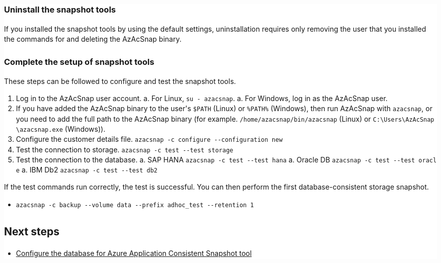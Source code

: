 
### Uninstall the snapshot tools

If you installed the snapshot tools by using the default settings, uninstallation requires only removing the user that you installed the commands for and deleting the AzAcSnap binary.

### Complete the setup of snapshot tools

These steps can be followed to configure and test the snapshot tools.

1. Log in to the AzAcSnap user account.
   a. For Linux, `su - azacsnap`.
   a. For Windows, log in as the AzAcSnap user.
1. If you have added the AzAcSnap binary to the user's `$PATH` (Linux) or `%PATH%` (Windows), then run AzAcSnap with `azacsnap`, or you need to add the full path to the AzAcSnap binary (for example. `/home/azacsnap/bin/azacsnap` (Linux) or `C:\Users\AzAcSnap\azacsnap.exe` (Windows)).
1. Configure the customer details file.
     `azacsnap -c configure --configuration new`
1. Test the connection to storage.
     `azacsnap -c test --test storage`
1. Test the connection to the database.
   a. SAP HANA
     `azacsnap -c test --test hana`
   a. Oracle DB
     `azacsnap -c test --test oracle`
   a. IBM Db2
     `azacsnap -c test --test db2`

If the test commands run correctly, the test is successful. You can then perform the first database-consistent storage snapshot.

- `azacsnap -c backup --volume data --prefix adhoc_test --retention 1`


## Next steps

- [Configure the database for Azure Application Consistent Snapshot tool](azacsnap-configure-database.md)
